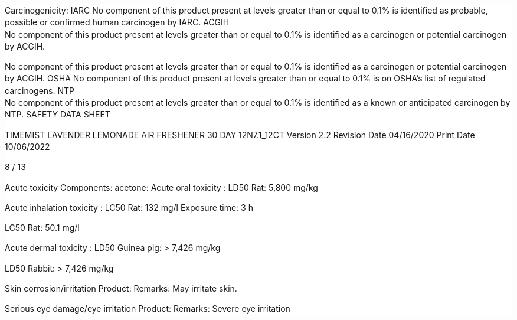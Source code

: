 
 
 
Carcinogenicity: 
IARC 
No component of this product present at levels greater than or 
equal to 0.1% is identified as probable, possible or confirmed 
human carcinogen by IARC. 
ACGIH  
No component of this product present at levels greater than or 
equal to 0.1% is identified as a carcinogen or potential 
carcinogen by ACGIH. 
  
No component of this product present at levels greater than or 
equal to 0.1% is identified as a carcinogen or potential 
carcinogen by ACGIH. 
OSHA 
No component of this product present at levels greater than or 
equal to 0.1% is on OSHA’s list of regulated carcinogens. 
NTP  
No component of this product present at levels greater than or 
equal to 0.1% is identified as a known or anticipated carcinogen 
by NTP. 
SAFETY DATA SHEET 
 
TIMEMIST LAVENDER LEMONADE AIR FRESHENER 30 DAY 
12N7.1_12CT 
Version 2.2 
Revision Date 04/16/2020 
Print Date 10/06/2022  
 
 
8 / 13 
 
Acute toxicity 
Components: 
acetone: 
Acute oral toxicity 
:  LD50 Rat: 5,800 mg/kg   
 
Acute inhalation toxicity 
:  LC50 Rat: 132 mg/l 
Exposure time: 3 h 
 
  LC50 Rat: 50.1 mg/l 
 
Acute dermal toxicity 
:  LD50 Guinea pig: > 7,426 mg/kg  
 
  LD50 Rabbit: > 7,426 mg/kg  
 
Skin corrosion/irritation 
Product: 
Remarks: May irritate skin. 
 
Serious eye damage/eye irritation 
Product: 
Remarks: Severe eye irritation 
 